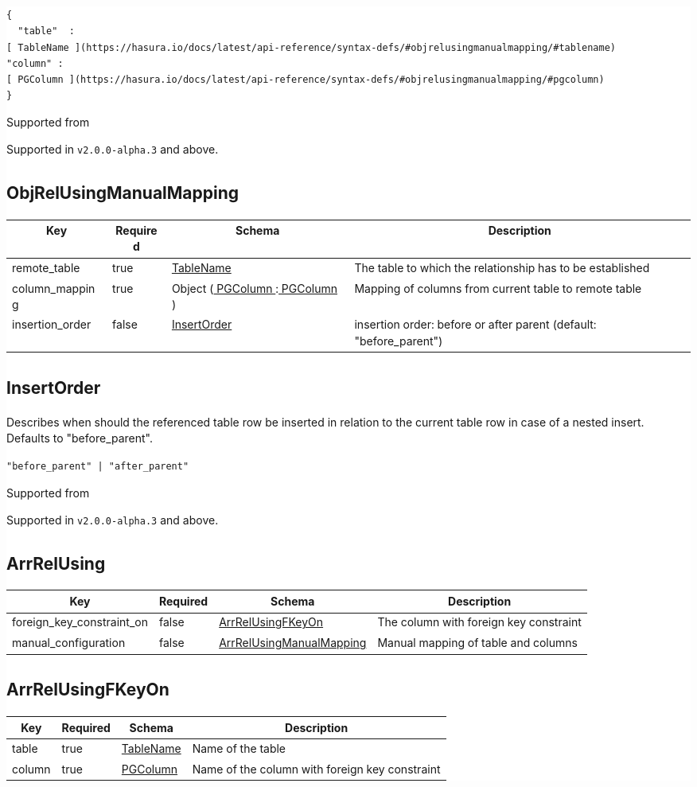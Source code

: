 ```
{
  "table"  :
[ TableName ](https://hasura.io/docs/latest/api-reference/syntax-defs/#objrelusingmanualmapping/#tablename)
"column" :
[ PGColumn ](https://hasura.io/docs/latest/api-reference/syntax-defs/#objrelusingmanualmapping/#pgcolumn)
}
```

Supported from

Supported in `v2.0.0-alpha.3` and above.

## ObjRelUsingManualMapping​

| Key | Required | Schema | Description |
|---|---|---|---|
| remote_table | true | [ TableName ](https://hasura.io/docs/latest/api-reference/syntax-defs/#objrelusingmanualmapping/#tablename) | The table to which the relationship has to be established |
| column_mapping | true | Object ([ PGColumn ](https://hasura.io/docs/latest/api-reference/syntax-defs/#objrelusingmanualmapping/#pgcolumn):[ PGColumn ](https://hasura.io/docs/latest/api-reference/syntax-defs/#objrelusingmanualmapping/#pgcolumn)) | Mapping of columns from current table to remote table |
| insertion_order | false | [ InsertOrder ](https://hasura.io/docs/latest/api-reference/syntax-defs/#objrelusingmanualmapping/#insertorder) | insertion order: before or after parent (default: "before_parent") |


## InsertOrder​

Describes when should the referenced table row be inserted in relation to the current table row in case of a nested
insert. Defaults to "before_parent".

`"before_parent" | "after_parent"`

Supported from

Supported in `v2.0.0-alpha.3` and above.

## ArrRelUsing​

| Key | Required | Schema | Description |
|---|---|---|---|
| foreign_key_constraint_on | false | [ ArrRelUsingFKeyOn ](https://hasura.io/docs/latest/api-reference/syntax-defs/#objrelusingmanualmapping/#arrrelusingfkeyon) | The column with foreign key constraint |
| manual_configuration | false | [ ArrRelUsingManualMapping ](https://hasura.io/docs/latest/api-reference/syntax-defs/#objrelusingmanualmapping/#arrrelusingmanualmapping) | Manual mapping of table and columns |


## ArrRelUsingFKeyOn​

| Key | Required | Schema | Description |
|---|---|---|---|
| table | true | [ TableName ](https://hasura.io/docs/latest/api-reference/syntax-defs/#objrelusingmanualmapping/#tablename) | Name of the table |
| column | true | [ PGColumn ](https://hasura.io/docs/latest/api-reference/syntax-defs/#objrelusingmanualmapping/#pgcolumn) | Name of the column with foreign key constraint |
